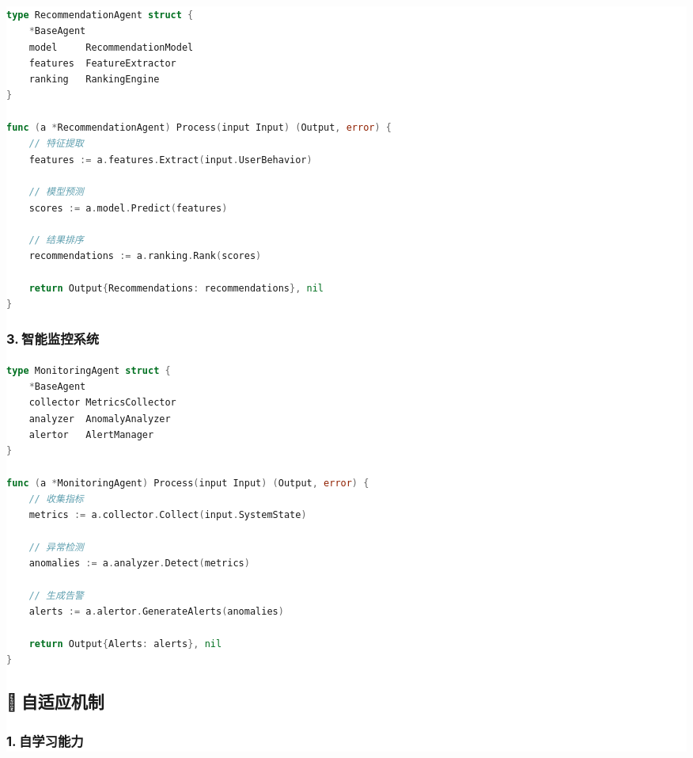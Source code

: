 ```go
type RecommendationAgent struct {
    *BaseAgent
    model     RecommendationModel
    features  FeatureExtractor
    ranking   RankingEngine
}

func (a *RecommendationAgent) Process(input Input) (Output, error) {
    // 特征提取
    features := a.features.Extract(input.UserBehavior)
    
    // 模型预测
    scores := a.model.Predict(features)
    
    // 结果排序
    recommendations := a.ranking.Rank(scores)
    
    return Output{Recommendations: recommendations}, nil
}

```

### **3. 智能监控系统**

```go
type MonitoringAgent struct {
    *BaseAgent
    collector MetricsCollector
    analyzer  AnomalyAnalyzer
    alertor   AlertManager
}

func (a *MonitoringAgent) Process(input Input) (Output, error) {
    // 收集指标
    metrics := a.collector.Collect(input.SystemState)
    
    // 异常检测
    anomalies := a.analyzer.Detect(metrics)
    
    // 生成告警
    alerts := a.alertor.GenerateAlerts(anomalies)
    
    return Output{Alerts: alerts}, nil
}

```

## 🔄 **自适应机制**

### **1. 自学习能力**
